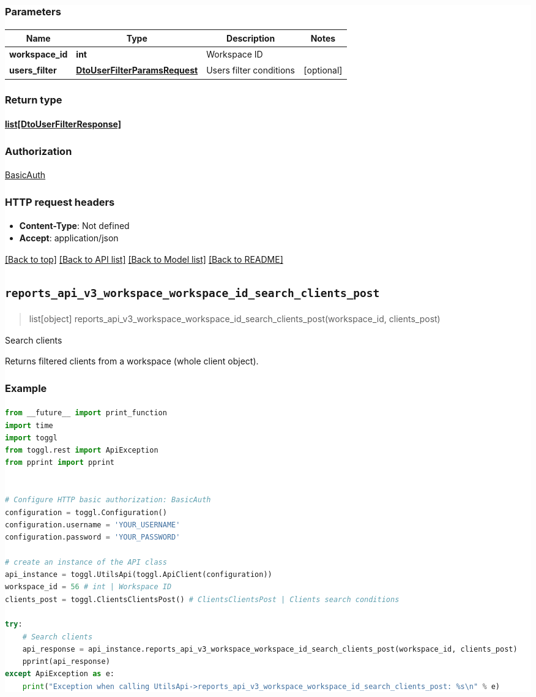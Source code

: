 ### Parameters


Name | Type | Description  | Notes
------------- | ------------- | ------------- | -------------
 **workspace_id** | **int**| Workspace ID | 
 **users_filter** | [**DtoUserFilterParamsRequest**](DtoUserFilterParamsRequest.md)| Users filter conditions | [optional] 

### Return type

[**list[DtoUserFilterResponse]**](DtoUserFilterResponse.md)

### Authorization

[BasicAuth](../README.md#BasicAuth)

### HTTP request headers

 - **Content-Type**: Not defined
 - **Accept**: application/json

[[Back to top]](#) [[Back to API list]](../README.md#documentation-for-api-endpoints) [[Back to Model list]](../README.md#documentation-for-models) [[Back to README]](../README.md)

## `reports_api_v3_workspace_workspace_id_search_clients_post`
> list[object] reports_api_v3_workspace_workspace_id_search_clients_post(workspace_id, clients_post)

Search clients

Returns filtered clients from a workspace (whole client object).

### Example

```python
from __future__ import print_function
import time
import toggl
from toggl.rest import ApiException
from pprint import pprint


# Configure HTTP basic authorization: BasicAuth
configuration = toggl.Configuration()
configuration.username = 'YOUR_USERNAME'
configuration.password = 'YOUR_PASSWORD'

# create an instance of the API class
api_instance = toggl.UtilsApi(toggl.ApiClient(configuration))
workspace_id = 56 # int | Workspace ID
clients_post = toggl.ClientsClientsPost() # ClientsClientsPost | Clients search conditions

try:
    # Search clients
    api_response = api_instance.reports_api_v3_workspace_workspace_id_search_clients_post(workspace_id, clients_post)
    pprint(api_response)
except ApiException as e:
    print("Exception when calling UtilsApi->reports_api_v3_workspace_workspace_id_search_clients_post: %s\n" % e)
```
